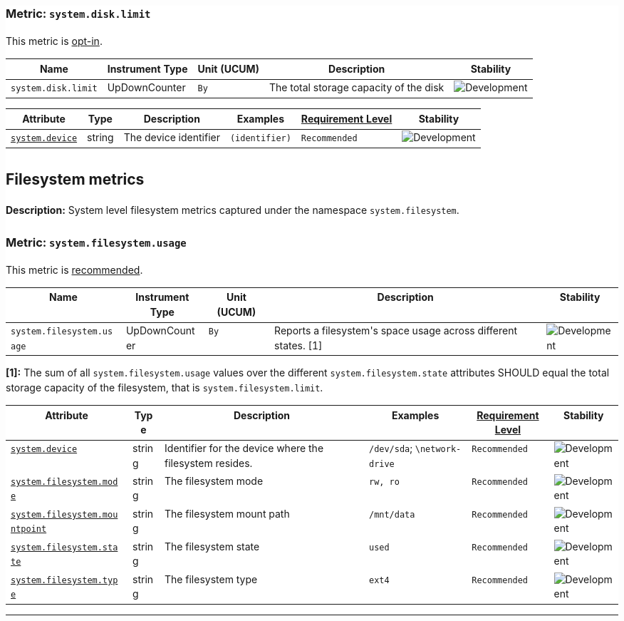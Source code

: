




### Metric: `system.disk.limit`

This metric is [opt-in][MetricOptIn].








| Name     | Instrument Type | Unit (UCUM) | Description    | Stability |
| -------- | --------------- | ----------- | -------------- | --------- |
| `system.disk.limit` | UpDownCounter | `By` | The total storage capacity of the disk | ![Development](https://img.shields.io/badge/-development-blue) |

| Attribute  | Type | Description  | Examples  | [Requirement Level](https://opentelemetry.io/docs/specs/semconv/general/attribute-requirement-level/) | Stability |
|---|---|---|---|---|---|
| [`system.device`](/docs/registry/attribute/system.md) | string | The device identifier | `(identifier)` | `Recommended` | ![Development](https://img.shields.io/badge/-development-blue) |






## Filesystem metrics

**Description:** System level filesystem metrics captured under the namespace `system.filesystem`.

### Metric: `system.filesystem.usage`

This metric is [recommended][MetricRecommended].








| Name     | Instrument Type | Unit (UCUM) | Description    | Stability |
| -------- | --------------- | ----------- | -------------- | --------- |
| `system.filesystem.usage` | UpDownCounter | `By` | Reports a filesystem's space usage across different states. [1] | ![Development](https://img.shields.io/badge/-development-blue) |

**[1]:** The sum of all `system.filesystem.usage` values over the different `system.filesystem.state` attributes
SHOULD equal the total storage capacity of the filesystem, that is `system.filesystem.limit`.

| Attribute  | Type | Description  | Examples  | [Requirement Level](https://opentelemetry.io/docs/specs/semconv/general/attribute-requirement-level/) | Stability |
|---|---|---|---|---|---|
| [`system.device`](/docs/registry/attribute/system.md) | string | Identifier for the device where the filesystem resides. | `/dev/sda`; `\network-drive` | `Recommended` | ![Development](https://img.shields.io/badge/-development-blue) |
| [`system.filesystem.mode`](/docs/registry/attribute/system.md) | string | The filesystem mode | `rw, ro` | `Recommended` | ![Development](https://img.shields.io/badge/-development-blue) |
| [`system.filesystem.mountpoint`](/docs/registry/attribute/system.md) | string | The filesystem mount path | `/mnt/data` | `Recommended` | ![Development](https://img.shields.io/badge/-development-blue) |
| [`system.filesystem.state`](/docs/registry/attribute/system.md) | string | The filesystem state | `used` | `Recommended` | ![Development](https://img.shields.io/badge/-development-blue) |
| [`system.filesystem.type`](/docs/registry/attribute/system.md) | string | The filesystem type | `ext4` | `Recommended` | ![Development](https://img.shields.io/badge/-development-blue) |

---

[DocumentStatus]: https://opentelemetry.io/docs/specs/otel/document-status
[MetricRecommended]: /docs/general/metric-requirement-level.md#recommended
[MetricOptIn]: /docs/general/metric-requirement-level.md#opt-in